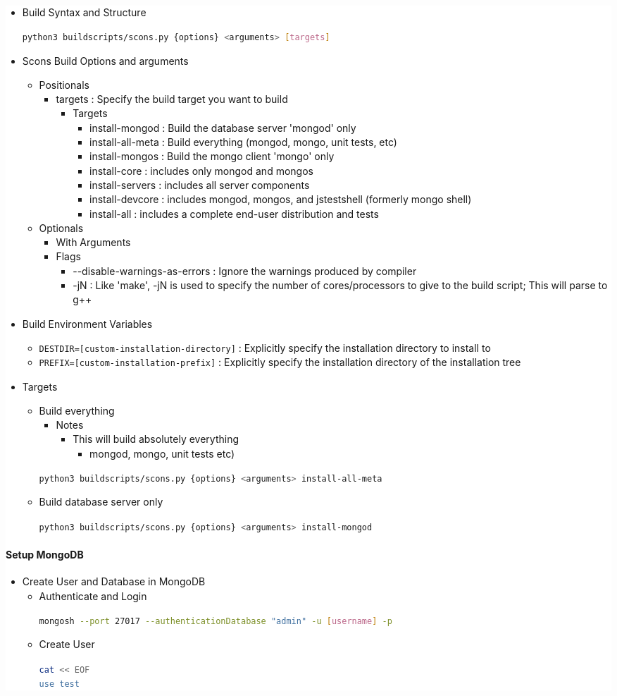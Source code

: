 - Build Syntax and Structure
    ```bash
    python3 buildscripts/scons.py {options} <arguments> [targets]
    ```

- Scons Build Options and arguments
    - Positionals
        - targets : Specify the build target you want to build
            - Targets
                + install-mongod   : Build the database server 'mongod' only
                + install-all-meta : Build everything (mongod, mongo, unit tests, etc)
                + install-mongos   : Build the mongo client 'mongo' only
                + install-core     : includes only mongod and mongos
                + install-servers  : includes all server components
                + install-devcore  : includes mongod, mongos, and jstestshell (formerly mongo shell)
                + install-all      : includes a complete end-user distribution and tests
    - Optionals
        - With Arguments
        - Flags
            + --disable-warnings-as-errors : Ignore the warnings produced by compiler
            + -jN : Like 'make', -jN is used to specify the number of cores/processors to give to the build script; This will parse to g++

- Build Environment Variables
    + `DESTDIR=[custom-installation-directory]` : Explicitly specify the installation directory to install to
    + `PREFIX=[custom-installation-prefix]` : Explicitly specify the installation directory of the installation tree

- Targets
    - Build everything
        - Notes
            - This will build absolutely everything
                + mongod, mongo, unit tests etc)
        ```bash
        python3 buildscripts/scons.py {options} <arguments> install-all-meta
        ```
    - Build database server only
        ```bash
        python3 buildscripts/scons.py {options} <arguments> install-mongod
        ```

#### Setup MongoDB
- Create User and Database in MongoDB
    - Authenticate and Login
        ```bash
        mongosh --port 27017 --authenticationDatabase "admin" -u [username] -p
        ```
    - Create User
        ```bash
        cat << EOF
        use test
